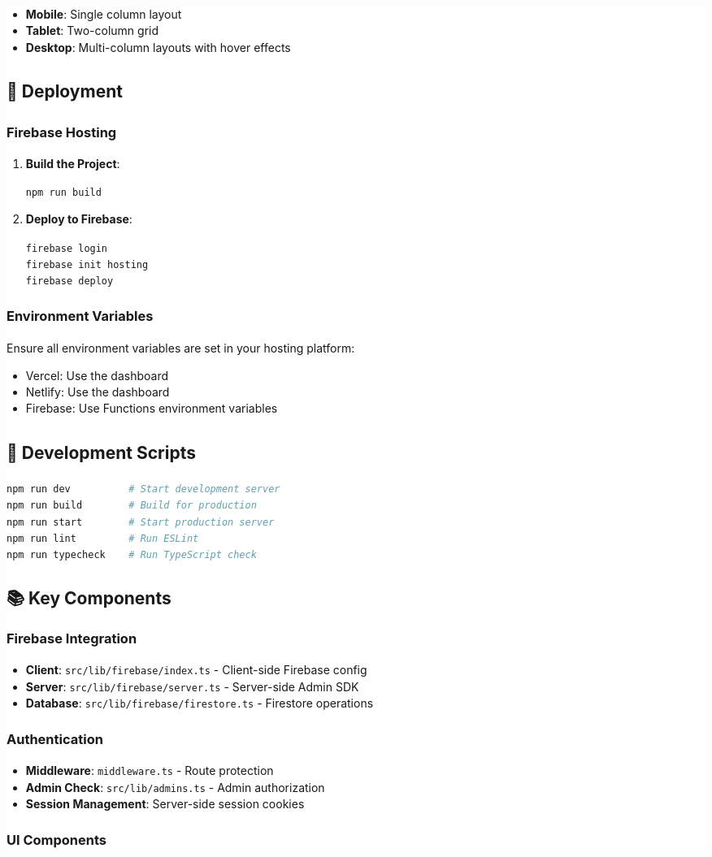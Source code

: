 - **Mobile**: Single column layout
- **Tablet**: Two-column grid
- **Desktop**: Multi-column layouts with hover effects

## 🚀 Deployment

### Firebase Hosting

1. **Build the Project**:
   ```bash
   npm run build
   ```

2. **Deploy to Firebase**:
   ```bash
   firebase login
   firebase init hosting
   firebase deploy
   ```

### Environment Variables

Ensure all environment variables are set in your hosting platform:
- Vercel: Use the dashboard
- Netlify: Use the dashboard
- Firebase: Use Functions environment variables

## 🔧 Development Scripts

```bash
npm run dev          # Start development server
npm run build        # Build for production
npm run start        # Start production server
npm run lint         # Run ESLint
npm run typecheck    # Run TypeScript check
```

## 📚 Key Components

### Firebase Integration

- **Client**: `src/lib/firebase/index.ts` - Client-side Firebase config
- **Server**: `src/lib/firebase/server.ts` - Server-side Admin SDK
- **Database**: `src/lib/firebase/firestore.ts` - Firestore operations

### Authentication

- **Middleware**: `middleware.ts` - Route protection
- **Admin Check**: `src/lib/admins.ts` - Admin authorization
- **Session Management**: Server-side session cookies

### UI Components
